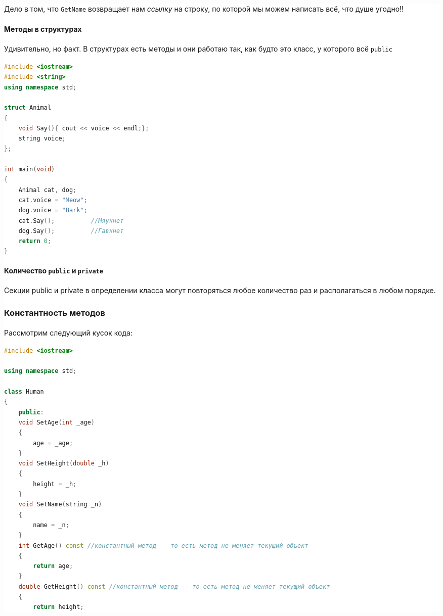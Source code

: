 Дело в том, что `GetName` возвращает нам *ссылку* на строку, по которой мы можем написать всё, что душе угодно!!

#### Методы в структурах

Удивительно, но факт. В структурах есть методы и они работаю так, как будто это класс, у которого всё `public`

```c++
#include <iostream>
#include <string>
using namespace std;

struct Animal
{
    void Say(){ cout << voice << endl;};
    string voice;
};

int main(void)
{    
    Animal cat, dog;
    cat.voice = "Meow";
    dog.voice = "Bark";
    cat.Say(); 			//Мяукнет
    dog.Say();			//Гавкнет
    return 0;
}
```

#### Количество `public` и `private`

Секции public и private в определении класса могут повторяться любое количество раз и располагаться в любом порядке.  

### Константность методов

Рассмотрим следующий кусок кода:

```c++
#include <iostream>

using namespace std;

class Human
{
    public:
    void SetAge(int _age)
    {
        age = _age;
    }
    void SetHeight(double _h)
    {
        height = _h;
    }
    void SetName(string _n)
    {
        name = _n;
    }
    int GetAge() const //константный метод -- то есть метод не меняет текущий объект
    {
        return age;
    }
    double GetHeight() const //константный метод -- то есть метод не меняет текущий объект
    {
        return height;
```
